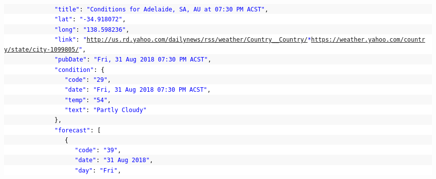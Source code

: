 <div style="background-color:#f8f8f8;"><code>&nbsp;&nbsp;&nbsp;&nbsp;&nbsp;&nbsp;&nbsp;&nbsp;&nbsp;&nbsp;</code><span style="margin-left:30px !important;"><code style="color:blue;">"title"</code><code style="color:#000000;">: </code><code style="color:blue;">"Conditions for Adelaide, SA, AU at 07:30 PM ACST"</code><code style="color:#000000;">,</code></span></div>
<div style="background-color:#ffffff;"><code>&nbsp;&nbsp;&nbsp;&nbsp;&nbsp;&nbsp;&nbsp;&nbsp;&nbsp;&nbsp;</code><span style="margin-left:30px !important;"><code style="color:blue;">"lat"</code><code style="color:#000000;">: </code><code style="color:blue;">"-34.918072"</code><code style="color:#000000;">,</code></span></div>
<div style="background-color:#f8f8f8;"><code>&nbsp;&nbsp;&nbsp;&nbsp;&nbsp;&nbsp;&nbsp;&nbsp;&nbsp;&nbsp;</code><span style="margin-left:30px !important;"><code style="color:blue;">"long"</code><code style="color:#000000;">: </code><code style="color:blue;">"138.598236"</code><code style="color:#000000;">,</code></span></div>
<div style="background-color:#ffffff;"><code>&nbsp;&nbsp;&nbsp;&nbsp;&nbsp;&nbsp;&nbsp;&nbsp;&nbsp;&nbsp;</code><span style="margin-left:30px !important;"><code style="color:blue;">"link"</code><code style="color:#000000;">: </code><code style="color:blue;">"<a href="http://us.rd.yahoo.com/dailynews/rss/weather/Country__Country/">http://us.rd.yahoo.com/dailynews/rss/weather/Country__Country/</a>*<a href="https://weather.yahoo.com/country/state/city-1099805/">https://weather.yahoo.com/country/state/city-1099805/</a>"</code><code style="color:#000000;">,</code></span></div>
<div style="background-color:#f8f8f8;"><code>&nbsp;&nbsp;&nbsp;&nbsp;&nbsp;&nbsp;&nbsp;&nbsp;&nbsp;&nbsp;</code><span style="margin-left:30px !important;"><code style="color:blue;">"pubDate"</code><code style="color:#000000;">: </code><code style="color:blue;">"Fri, 31 Aug 2018 07:30 PM ACST"</code><code style="color:#000000;">,</code></span></div>
<div style="background-color:#ffffff;"><code>&nbsp;&nbsp;&nbsp;&nbsp;&nbsp;&nbsp;&nbsp;&nbsp;&nbsp;&nbsp;</code><span style="margin-left:30px !important;"><code style="color:blue;">"condition"</code><code style="color:#000000;">: {</code></span></div>
<div style="background-color:#f8f8f8;"><code>&nbsp;&nbsp;&nbsp;&nbsp;&nbsp;&nbsp;&nbsp;&nbsp;&nbsp;&nbsp;&nbsp;&nbsp;</code><span style="margin-left:36px !important;"><code style="color:blue;">"code"</code><code style="color:#000000;">: </code><code style="color:blue;">"29"</code><code style="color:#000000;">,</code></span></div>
<div style="background-color:#ffffff;"><code>&nbsp;&nbsp;&nbsp;&nbsp;&nbsp;&nbsp;&nbsp;&nbsp;&nbsp;&nbsp;&nbsp;&nbsp;</code><span style="margin-left:36px !important;"><code style="color:blue;">"date"</code><code style="color:#000000;">: </code><code style="color:blue;">"Fri, 31 Aug 2018 07:30 PM ACST"</code><code style="color:#000000;">,</code></span></div>
<div style="background-color:#f8f8f8;"><code>&nbsp;&nbsp;&nbsp;&nbsp;&nbsp;&nbsp;&nbsp;&nbsp;&nbsp;&nbsp;&nbsp;&nbsp;</code><span style="margin-left:36px !important;"><code style="color:blue;">"temp"</code><code style="color:#000000;">: </code><code style="color:blue;">"54"</code><code style="color:#000000;">,</code></span></div>
<div style="background-color:#ffffff;"><code>&nbsp;&nbsp;&nbsp;&nbsp;&nbsp;&nbsp;&nbsp;&nbsp;&nbsp;&nbsp;&nbsp;&nbsp;</code><span style="margin-left:36px !important;"><code style="color:blue;">"text"</code><code style="color:#000000;">: </code><code style="color:blue;">"Partly Cloudy"</code></span></div>
<div style="background-color:#f8f8f8;"><code>&nbsp;&nbsp;&nbsp;&nbsp;&nbsp;&nbsp;&nbsp;&nbsp;&nbsp;&nbsp;</code><span style="margin-left:30px !important;"><code style="color:#000000;">},</code></span></div>
<div style="background-color:#ffffff;"><code>&nbsp;&nbsp;&nbsp;&nbsp;&nbsp;&nbsp;&nbsp;&nbsp;&nbsp;&nbsp;</code><span style="margin-left:30px !important;"><code style="color:blue;">"forecast"</code><code style="color:#000000;">: [</code></span></div>
<div style="background-color:#f8f8f8;"><code>&nbsp;&nbsp;&nbsp;&nbsp;&nbsp;&nbsp;&nbsp;&nbsp;&nbsp;&nbsp;&nbsp;&nbsp;</code><span style="margin-left:36px !important;"><code style="color:#000000;">{</code></span></div>
<div style="background-color:#ffffff;"><code>&nbsp;&nbsp;&nbsp;&nbsp;&nbsp;&nbsp;&nbsp;&nbsp;&nbsp;&nbsp;&nbsp;&nbsp;&nbsp;&nbsp;</code><span style="margin-left:42px !important;"><code style="color:blue;">"code"</code><code style="color:#000000;">: </code><code style="color:blue;">"39"</code><code style="color:#000000;">,</code></span></div>
<div style="background-color:#f8f8f8;"><code>&nbsp;&nbsp;&nbsp;&nbsp;&nbsp;&nbsp;&nbsp;&nbsp;&nbsp;&nbsp;&nbsp;&nbsp;&nbsp;&nbsp;</code><span style="margin-left:42px !important;"><code style="color:blue;">"date"</code><code style="color:#000000;">: </code><code style="color:blue;">"31 Aug 2018"</code><code style="color:#000000;">,</code></span></div>
<div style="background-color:#ffffff;"><code>&nbsp;&nbsp;&nbsp;&nbsp;&nbsp;&nbsp;&nbsp;&nbsp;&nbsp;&nbsp;&nbsp;&nbsp;&nbsp;&nbsp;</code><span style="margin-left:42px !important;"><code style="color:blue;">"day"</code><code style="color:#000000;">: </code><code style="color:blue;">"Fri"</code><code style="color:#000000;">,</code></span></div>